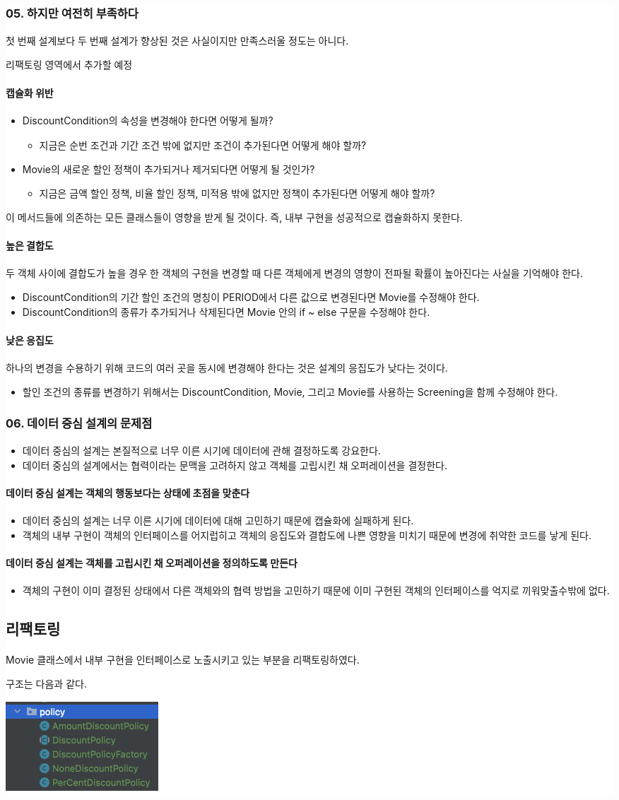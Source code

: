 ### 05. 하지만 여전히 부족하다

첫 번째 설계보다 두 번째 설계가 향상된 것은 사실이지만 만족스러울 정도는 아니다.

리팩토링 영역에서 추가할 예정

#### 캡슐화 위반

- DiscountCondition의 속성을 변경해야 한다면 어떻게 될까?
  - 지금은 순번 조건과 기간 조건 밖에 없지만 조건이 추가된다면 어떻게 해야 할까?

- Movie의 새로운 할인 정책이 추가되거나 제거되다면 어떻게 될 것인가?
  - 지금은 금액 할인 정책, 비율 할인 정책, 미적용 밖에 없지만 정책이 추가된다면 어떻게 해야 할까?

이 메서드들에 의존하는 모든 클래스들이 영향을 받게 될 것이다. 즉, 내부 구현을 성공적으로 캡슐화하지 못한다.

#### 높은 결합도

두 객체 사이에 결합도가 높을 경우 한 객체의 구현을 변경할 때 다른 객체에게 변경의 영향이 전파될 확률이 높아진다는 사실을 기억해야 한다.

- DiscountCondition의 기간 할인 조건의 명칭이 PERIOD에서 다른 값으로 변경된다면 Movie를 수정해야 한다.
- DiscountCondition의 종류가 추가되거나 삭제된다면 Movie 안의 if ~ else 구문을 수정해야 한다.

#### 낮은 응집도

하나의 변경을 수용하기 위해 코드의 여러 곳을 동시에 변경해야 한다는 것은 설계의 응집도가 낮다는 것이다.

- 할인 조건의 종류를 변경하기 위해서는 DiscountCondition, Movie, 그리고 Movie를 사용하는 Screening을 함께 수정해야 한다.

### 06. 데이터 중심 설계의 문제점

- 데이터 중심의 설계는 본질적으로 너무 이른 시기에 데이터에 관해 결정하도록 강요한다.
- 데이터 중심의 설계에서는 협력이라는 문맥을 고려하지 않고 객체를 고립시킨 채 오퍼레이션을 결정한다.

#### 데이터 중심 설계는 객체의 행동보다는 상태에 초점을 맞춘다

- 데이터 중심의 설계는 너무 이른 시기에 데이터에 대해 고민하기 때문에 캡슐화에 실패하게 된다.
- 객체의 내부 구현이 객체의 인터페이스를 어지럽히고 객체의 응집도와 결합도에 나쁜 영향을 미치기 때문에 변경에 취약한 코드를 낳게 된다.

#### 데이터 중심 설계는 객체를 고립시킨 채 오퍼레이션을 정의하도록 만든다

- 객체의 구현이 이미 결정된 상태에서 다른 객체와의 협력 방법을 고민하기 때문에 이미 구현된 객체의 인터페이스를 억지로 끼워맞출수밖에 없다.

## 리팩토링

Movie 클래스에서 내부 구현을 인터페이스로 노출시키고 있는 부분을 리팩토링하였다.

구조는 다음과 같다.

![policy_package](images/policy_package.png)
